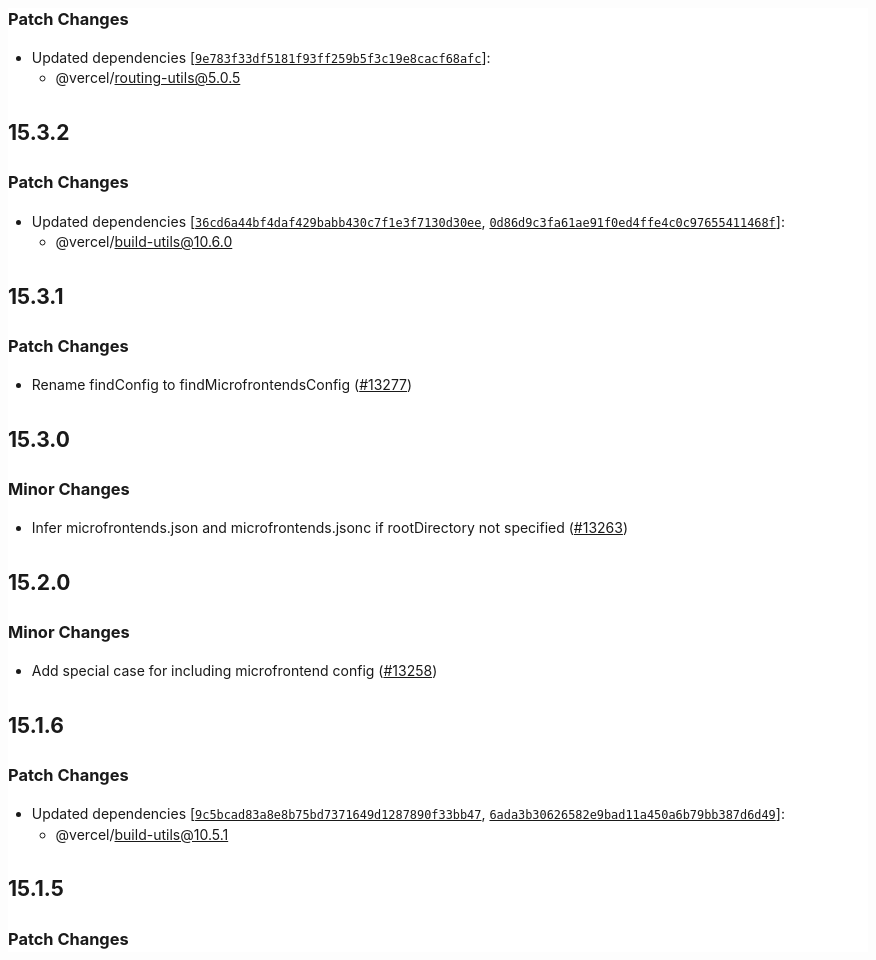 ### Patch Changes

- Updated dependencies [[`9e783f33df5181f93ff259b5f3c19e8cacf68afc`](https://github.com/vercel/vercel/commit/9e783f33df5181f93ff259b5f3c19e8cacf68afc)]:
  - @vercel/routing-utils@5.0.5

## 15.3.2

### Patch Changes

- Updated dependencies [[`36cd6a44bf4daf429babb430c7f1e3f7130d30ee`](https://github.com/vercel/vercel/commit/36cd6a44bf4daf429babb430c7f1e3f7130d30ee), [`0d86d9c3fa61ae91f0ed4ffe4c0c97655411468f`](https://github.com/vercel/vercel/commit/0d86d9c3fa61ae91f0ed4ffe4c0c97655411468f)]:
  - @vercel/build-utils@10.6.0

## 15.3.1

### Patch Changes

- Rename findConfig to findMicrofrontendsConfig ([#13277](https://github.com/vercel/vercel/pull/13277))

## 15.3.0

### Minor Changes

- Infer microfrontends.json and microfrontends.jsonc if rootDirectory not specified ([#13263](https://github.com/vercel/vercel/pull/13263))

## 15.2.0

### Minor Changes

- Add special case for including microfrontend config ([#13258](https://github.com/vercel/vercel/pull/13258))

## 15.1.6

### Patch Changes

- Updated dependencies [[`9c5bcad83a8e8b75bd7371649d1287890f33bb47`](https://github.com/vercel/vercel/commit/9c5bcad83a8e8b75bd7371649d1287890f33bb47), [`6ada3b30626582e9bad11a450a6b79bb387d6d49`](https://github.com/vercel/vercel/commit/6ada3b30626582e9bad11a450a6b79bb387d6d49)]:
  - @vercel/build-utils@10.5.1

## 15.1.5

### Patch Changes
